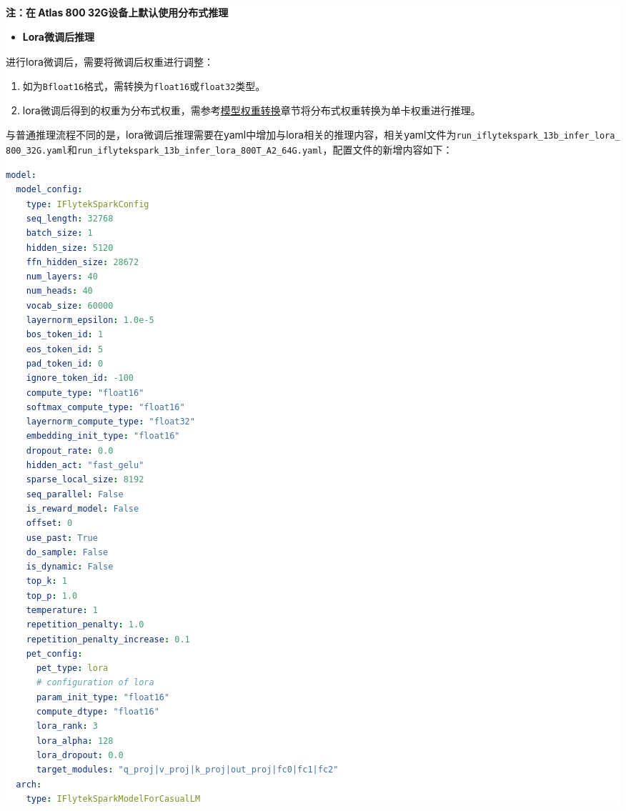  **注：在 Atlas 800 32G设备上默认使用分布式推理**

- **Lora微调后推理**

进行lora微调后，需要将微调后权重进行调整：

1. 如为`Bfloat16`格式，需转换为`float16`或`float32`类型。

2. lora微调后得到的权重为分布式权重，需参考[模型权重转换](#模型权重转换)章节将分布式权重转换为单卡权重进行推理。

与普通推理流程不同的是，lora微调后推理需要在yaml中增加与lora相关的推理内容，相关yaml文件为`run_iflytekspark_13b_infer_lora_800_32G.yaml`和`run_iflytekspark_13b_infer_lora_800T_A2_64G.yaml`，配置文件的新增内容如下：

```yaml
model:
  model_config:
    type: IFlytekSparkConfig
    seq_length: 32768
    batch_size: 1
    hidden_size: 5120
    ffn_hidden_size: 28672
    num_layers: 40
    num_heads: 40
    vocab_size: 60000
    layernorm_epsilon: 1.0e-5
    bos_token_id: 1
    eos_token_id: 5
    pad_token_id: 0
    ignore_token_id: -100
    compute_type: "float16"
    softmax_compute_type: "float16"
    layernorm_compute_type: "float32"
    embedding_init_type: "float16"
    dropout_rate: 0.0
    hidden_act: "fast_gelu"
    sparse_local_size: 8192
    seq_parallel: False
    is_reward_model: False
    offset: 0
    use_past: True
    do_sample: False
    is_dynamic: False
    top_k: 1
    top_p: 1.0
    temperature: 1
    repetition_penalty: 1.0
    repetition_penalty_increase: 0.1
    pet_config:
      pet_type: lora
      # configuration of lora
      param_init_type: "float16"
      compute_dtype: "float16"
      lora_rank: 3
      lora_alpha: 128
      lora_dropout: 0.0
      target_modules: "q_proj|v_proj|k_proj|out_proj|fc0|fc1|fc2"
  arch:
    type: IFlytekSparkModelForCasualLM
```
